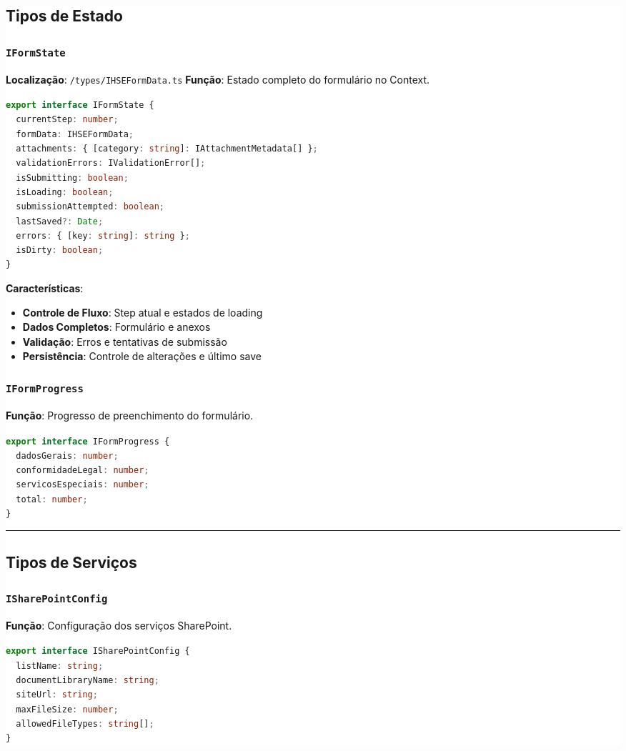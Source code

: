 ## Tipos de Estado

### `IFormState`

**Localização**: `/types/IHSEFormData.ts`
**Função**: Estado completo do formulário no Context.

```typescript
export interface IFormState {
  currentStep: number;
  formData: IHSEFormData;
  attachments: { [category: string]: IAttachmentMetadata[] };
  validationErrors: IValidationError[];
  isSubmitting: boolean;
  isLoading: boolean;
  submissionAttempted: boolean;
  lastSaved?: Date;
  errors: { [key: string]: string };
  isDirty: boolean;
}
```

**Características**:

- **Controle de Fluxo**: Step atual e estados de loading
- **Dados Completos**: Formulário e anexos
- **Validação**: Erros e tentativas de submissão
- **Persistência**: Controle de alterações e último save

### `IFormProgress`

**Função**: Progresso de preenchimento do formulário.

```typescript
export interface IFormProgress {
  dadosGerais: number;
  conformidadeLegal: number;
  servicosEspeciais: number;
  total: number;
}
```

---

## Tipos de Serviços

### `ISharePointConfig`

**Função**: Configuração dos serviços SharePoint.

```typescript
export interface ISharePointConfig {
  listName: string;
  documentLibraryName: string;
  siteUrl: string;
  maxFileSize: number;
  allowedFileTypes: string[];
}
```
